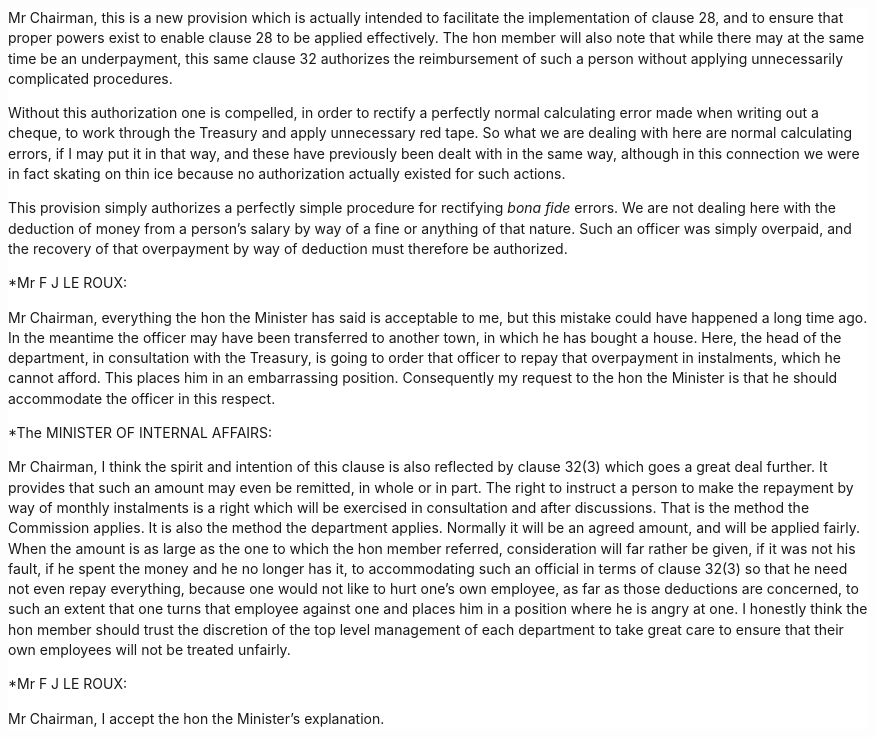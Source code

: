 <p>Mr Chairman, this is a new provision which is actually intended to facilitate the implementation of clause 28, and to ensure that proper powers exist to enable clause 28 to be applied effectively. The hon <span class="col_10531-10532" refersTo="page_1056"/>member will also note that while there may at the same time be an underpayment, this same clause 32 authorizes the reimbursement of such a person without applying unnecessarily complicated procedures.</p>

<p>Without this authorization one is compelled, in order to rectify a perfectly normal calculating error made when writing out a cheque, to work through the Treasury and apply unnecessary red tape. So what we are dealing with here are normal calculating errors, if I may put it in that way, and these have previously been dealt with in the same way, although in this connection we were in fact skating on thin ice because no authorization actually existed for such actions.</p>

<p>This provision simply authorizes a perfectly simple procedure for rectifying <i>bona fide</i> errors. We are not dealing here with the deduction of money from a person&#x2019;s salary by way of a fine or anything of that nature. Such an officer was simply overpaid, and the recovery of that overpayment by way of deduction must therefore be authorized.</p>

</speech>

<speech by="#le_roux">

<from>*Mr <person refersTo="hansard_za">F J LE ROUX</person>:</from>

<p>Mr Chairman, everything the hon the Minister has said is acceptable to me, but this mistake could have happened a long time ago. In the meantime the officer may have been transferred to another town, in which he has bought a house. Here, the head of the department, in consultation with the Treasury, is going to order that officer to repay that overpayment in instalments, which he cannot afford. This places him in an embarrassing position. Consequently my request to the hon the Minister is that he should accommodate the officer in this respect.</p>

</speech>

<speech by="#minister_of_internal_affairs">

<from>*The <person refersTo="hansard_za">MINISTER OF INTERNAL AFFAIRS</person>:</from>

<p>Mr Chairman, I think the spirit and intention of this clause is also reflected by clause 32(3) which goes a great deal further. It provides that such an amount may even be remitted, in whole or in part. The right to instruct a person to make the repayment by way of monthly instalments is a right which will be exercised in consultation and after discussions. That is the method the Commission applies. It is also the method the department applies. Normally it will be an agreed amount, and will be applied fairly. When the amount is as large as the one to which the hon member referred, consideration will far rather be given, if it was not his fault, if he spent the money and he no longer has it, to accommodating such an official in terms of clause 32(3) so that he need not even repay everything, because one would not like to hurt one&#x2019;s own employee, as far as those deductions are concerned, to such an extent that one turns that employee against one and places him in a position where he is angry at one. I honestly think the hon member should trust the discretion of the top level management of each department to take great care to ensure that their own employees will not be treated unfairly.</p>

</speech>

<speech by="#le_roux">

<from>*Mr <person refersTo="hansard_za">F J LE ROUX</person>:</from>

<p>Mr Chairman, I accept the hon the Minister&#x2019;s explanation.</p>
